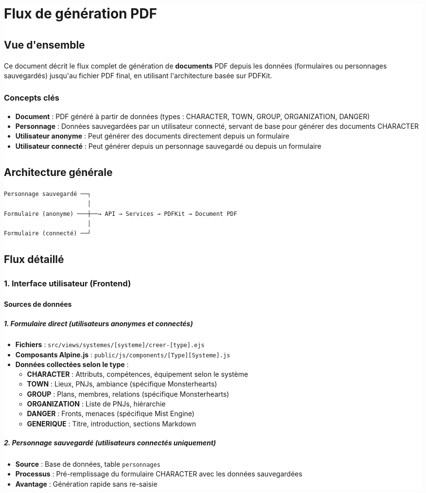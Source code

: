 # Flux de génération PDF

## Vue d'ensemble

Ce document décrit le flux complet de génération de **documents** PDF depuis les données (formulaires ou personnages sauvegardés) jusqu'au fichier PDF final, en utilisant l'architecture basée sur PDFKit.

### Concepts clés
- **Document** : PDF généré à partir de données (types : CHARACTER, TOWN, GROUP, ORGANIZATION, DANGER)
- **Personnage** : Données sauvegardées par un utilisateur connecté, servant de base pour générer des documents CHARACTER
- **Utilisateur anonyme** : Peut générer des documents directement depuis un formulaire
- **Utilisateur connecté** : Peut générer depuis un personnage sauvegardé ou depuis un formulaire

## Architecture générale

```
Personnage sauvegardé ──┐
                        │
Formulaire (anonyme) ───┼──→ API → Services → PDFKit → Document PDF
                        │
Formulaire (connecté) ──┘
```

## Flux détaillé

### 1. Interface utilisateur (Frontend)

#### Sources de données

##### 1. Formulaire direct (utilisateurs anonymes et connectés)
- **Fichiers** : `src/views/systemes/[systeme]/creer-[type].ejs`
- **Composants Alpine.js** : `public/js/components/[Type][Systeme].js`
- **Données collectées selon le type** :
  - **CHARACTER** : Attributs, compétences, équipement selon le système
  - **TOWN** : Lieux, PNJs, ambiance (spécifique Monsterhearts)
  - **GROUP** : Plans, membres, relations (spécifique Monsterhearts)
  - **ORGANIZATION** : Liste de PNJs, hiérarchie
  - **DANGER** : Fronts, menaces (spécifique Mist Engine)
  - **GENERIQUE** : Titre, introduction, sections Markdown

##### 2. Personnage sauvegardé (utilisateurs connectés uniquement)
- **Source** : Base de données, table `personnages`
- **Processus** : Pré-remplissage du formulaire CHARACTER avec les données sauvegardées
- **Avantage** : Génération rapide sans re-saisie
